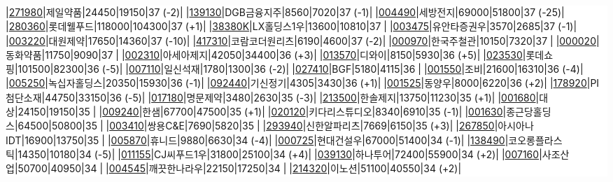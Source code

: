 |[271980](https://finance.daum.net/quotes/A271980)|제일약품|24450|19150|37 (-2)|
|[139130](https://finance.daum.net/quotes/A139130)|DGB금융지주|8560|7020|37 (-1)|
|[004490](https://finance.daum.net/quotes/A004490)|세방전지|69000|51800|37 (-25)|
|[280360](https://finance.daum.net/quotes/A280360)|롯데웰푸드|118000|104300|37 (+1)|
|[38380K](https://finance.daum.net/quotes/A38380K)|LX홀딩스1우|13600|10810|37 |
|[003475](https://finance.daum.net/quotes/A003475)|유안타증권우|3570|2685|37 (-1)|
|[003220](https://finance.daum.net/quotes/A003220)|대원제약|17650|14360|37 (-10)|
|[417310](https://finance.daum.net/quotes/A417310)|코람코더원리츠|6190|4600|37 (-2)|
|[000970](https://finance.daum.net/quotes/A000970)|한국주철관|10150|7320|37 |
|[000020](https://finance.daum.net/quotes/A000020)|동화약품|11750|9090|37 |
|[002310](https://finance.daum.net/quotes/A002310)|아세아제지|42050|34400|36 (+3)|
|[013570](https://finance.daum.net/quotes/A013570)|디와이|8150|5930|36 (+5)|
|[023530](https://finance.daum.net/quotes/A023530)|롯데쇼핑|101500|82300|36 (-5)|
|[007110](https://finance.daum.net/quotes/A007110)|일신석재|1780|1300|36 (-2)|
|[027410](https://finance.daum.net/quotes/A027410)|BGF|5180|4115|36 |
|[001550](https://finance.daum.net/quotes/A001550)|조비|21600|16310|36 (-4)|
|[005250](https://finance.daum.net/quotes/A005250)|녹십자홀딩스|20350|15930|36 (-1)|
|[092440](https://finance.daum.net/quotes/A092440)|기신정기|4305|3430|36 (+1)|
|[001525](https://finance.daum.net/quotes/A001525)|동양우|8000|6220|36 (+2)|
|[178920](https://finance.daum.net/quotes/A178920)|PI첨단소재|44750|33150|36 (-5)|
|[017180](https://finance.daum.net/quotes/A017180)|명문제약|3480|2630|35 (-3)|
|[213500](https://finance.daum.net/quotes/A213500)|한솔제지|13750|11230|35 (+1)|
|[001680](https://finance.daum.net/quotes/A001680)|대상|24150|19150|35 |
|[009240](https://finance.daum.net/quotes/A009240)|한샘|67700|47500|35 (+1)|
|[020120](https://finance.daum.net/quotes/A020120)|키다리스튜디오|8340|6910|35 (-1)|
|[001630](https://finance.daum.net/quotes/A001630)|종근당홀딩스|64500|50800|35 |
|[003410](https://finance.daum.net/quotes/A003410)|쌍용C&E|7690|5820|35 |
|[293940](https://finance.daum.net/quotes/A293940)|신한알파리츠|7669|6150|35 (+3)|
|[267850](https://finance.daum.net/quotes/A267850)|아시아나IDT|16900|13750|35 |
|[005870](https://finance.daum.net/quotes/A005870)|휴니드|9880|6630|34 (-4)|
|[000725](https://finance.daum.net/quotes/A000725)|현대건설우|67000|51400|34 (-1)|
|[138490](https://finance.daum.net/quotes/A138490)|코오롱플라스틱|14350|10180|34 (-5)|
|[011155](https://finance.daum.net/quotes/A011155)|CJ씨푸드1우|31800|25100|34 (+4)|
|[039130](https://finance.daum.net/quotes/A039130)|하나투어|72400|55900|34 (+2)|
|[007160](https://finance.daum.net/quotes/A007160)|사조산업|50700|40950|34 |
|[004545](https://finance.daum.net/quotes/A004545)|깨끗한나라우|22150|17250|34 |
|[214320](https://finance.daum.net/quotes/A214320)|이노션|51100|40550|34 (+2)|